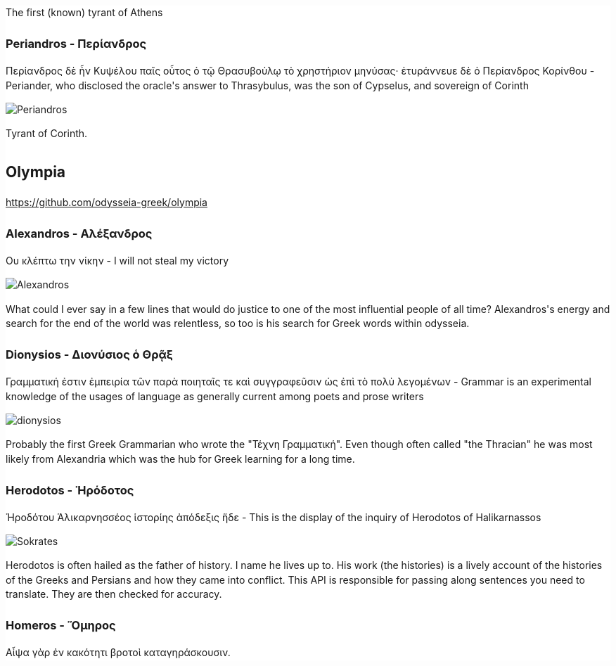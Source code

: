 The first (known) tyrant of Athens

### Periandros - Περίανδρος

Περίανδρος δὲ ἦν Κυψέλου παῖς οὗτος ὁ τῷ Θρασυβούλῳ τὸ χρηστήριον μηνύσας· ἐτυράννευε δὲ ὁ Περίανδρος Κορίνθου - Periander, who disclosed the oracle's answer to Thrasybulus, was the son of Cypselus, and sovereign of Corinth

<img src="https://upload.wikimedia.org/wikipedia/commons/4/48/Periander_Pio-Clementino_Inv276.jpg" alt="Periandros" width="200"/>

Tyrant of Corinth.

## Olympia

https://github.com/odysseia-greek/olympia

### Alexandros - Αλέξανδρος

Ου κλέπτω την νίκην - I will not steal my victory

<img src="https://upload.wikimedia.org/wikipedia/commons/5/59/Alexander_and_Bucephalus_-_Battle_of_Issus_mosaic_-_Museo_Archeologico_Nazionale_-_Naples_BW.jpg" alt="Alexandros" width="200"/>

What could I ever say in a few lines that would do justice to one of the most influential people of all time? Alexandros's energy and search for the end of the world was relentless, so too is his search for Greek words within odysseia.

### Dionysios - Διονύσιος ὁ Θρᾷξ

Γραμματική ἐστιν ἐμπειρία τῶν παρὰ ποιηταῖς τε καὶ συγγραφεῦσιν ὡς ἐπὶ τὸ πολὺ λεγομένων - Grammar is an experimental knowledge of the usages of language as generally current among poets and prose writers

<img src="https://alchetron.com/cdn/dionysius-thrax-73e8d598-e6d3-4f5f-bb04-debff25a456-resize-750.jpeg" alt="dionysios" width="200"/>

Probably the first Greek Grammarian who wrote the "Τέχνη Γραμματική". Even though often called "the Thracian" he was most likely from Alexandria which was the hub for Greek learning for a long time.

### Herodotos - Ἡρόδοτος

Ἡροδότου Ἁλικαρνησσέος ἱστορίης ἀπόδεξις ἥδε - This is the display of the inquiry of Herodotos of Halikarnassos

<img src="https://upload.wikimedia.org/wikipedia/commons/6/6f/Marble_bust_of_Herodotos_MET_DT11742.jpg" alt="Sokrates" width="200"/>

Herodotos is often hailed as the father of history. I name he lives up to. His work (the histories) is a lively account of the histories of the Greeks and Persians and how they came into conflict. This API is responsible for passing along sentences you need to translate. They are then checked for accuracy.


### Homeros - Ὅμηρος

Αἶψα γὰρ ἐν κακότητι βροτοὶ καταγηράσκουσιν.
